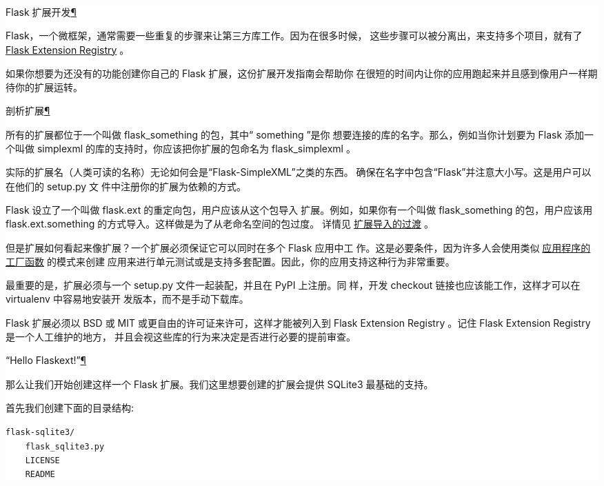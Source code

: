 
<span id="flask" ></span>
Flask 扩展开发[¶](#flask)

Flask，一个微框架，通常需要一些重复的步骤来让第三方库工作。因为在很多时候，
这些步骤可以被分离出，来支持多个项目，就有了 [Flask Extension Registry](http://flask.pocoo.org/extensions/) 。


如果你想要为还没有的功能创建你自己的 Flask 扩展，这份扩展开发指南会帮助你
在很短的时间内让你的应用跑起来并且感到像用户一样期待你的扩展运转。


<span id="id1" ></span>
剖析扩展[¶](#id1)

所有的扩展都位于一个叫做 flask_something 的包，其中“ something ”是你
想要连接的库的名字。那么，例如当你计划要为 Flask 添加一个叫做 simplexml
的库的支持时，你应该把你扩展的包命名为 flask_simplexml 。


实际的扩展名（人类可读的名称）无论如何会是“Flask-SimpleXML”之类的东西。
确保在名字中包含“Flask”并注意大小写。这是用户可以在他们的 setup.py 文
件中注册你的扩展为依赖的方式。


Flask 设立了一个叫做 flask.ext 的重定向包，用户应该从这个包导入
扩展。例如，如果你有一个叫做 flask_something 的包，用户应该用
flask.ext.something 的方式导入。这样做是为了从老命名空间的包过度。
详情见 [扩展导入的过渡](#ext-import-transition) 。


但是扩展如何看起来像扩展？一个扩展必须保证它可以同时在多个 Flask 应用中工
作。这是必要条件，因为许多人会使用类似 [应用程序的工厂函数](http://docs.pythontab.com/flask/flask0.10/patterns/appfactories.html#app-factories) 的模式来创建
应用来进行单元测试或是支持多套配置。因此，你的应用支持这种行为非常重要。


最重要的是，扩展必须与一个 setup.py 文件一起装配，并且在 PyPI 上注册。同
样，开发 checkout 链接也应该能工作，这样才可以在 virtualenv 中容易地安装开
发版本，而不是手动下载库。


Flask 扩展必须以 BSD 或 MIT 或更自由的许可证来许可，这样才能被列入到 Flask
Extension Registry 。记住 Flask Extension Registry 是一个人工维护的地方，
并且会视这些库的行为来决定是否进行必要的提前审查。





<span id="hello-flaskext" ></span>
“Hello Flaskext!”[¶](#hello-flaskext)

那么让我们开始创建这样一个 Flask 扩展。我们这里想要创建的扩展会提供 SQLite3
最基础的支持。


首先我们创建下面的目录结构:




```
flask-sqlite3/
    flask_sqlite3.py
    LICENSE
    README

```
